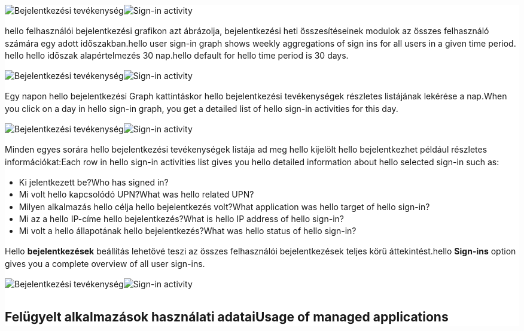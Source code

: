 <span data-ttu-id="809b0-173">![Bejelentkezési tevékenység](./media/active-directory-reporting-activity-sign-ins/45.png "Sign-in activity")</span><span class="sxs-lookup"><span data-stu-id="809b0-173">![Sign-in activity](./media/active-directory-reporting-activity-sign-ins/45.png "Sign-in activity")</span></span>

<span data-ttu-id="809b0-174">hello felhasználói bejelentkezési grafikon azt ábrázolja, bejelentkezési heti összesítéseinek modulok az összes felhasználó számára egy adott időszakban.</span><span class="sxs-lookup"><span data-stu-id="809b0-174">hello user sign-in graph shows weekly aggregations of sign ins for all users in a given time period.</span></span> <span data-ttu-id="809b0-175">hello hello időszak alapértelmezés 30 nap.</span><span class="sxs-lookup"><span data-stu-id="809b0-175">hello default for hello time period is 30 days.</span></span>

<span data-ttu-id="809b0-176">![Bejelentkezési tevékenység](./media/active-directory-reporting-activity-sign-ins/46.png "Sign-in activity")</span><span class="sxs-lookup"><span data-stu-id="809b0-176">![Sign-in activity](./media/active-directory-reporting-activity-sign-ins/46.png "Sign-in activity")</span></span>

<span data-ttu-id="809b0-177">Egy napon hello bejelentkezési Graph kattintáskor hello bejelentkezési tevékenységek részletes listájának lekérése a nap.</span><span class="sxs-lookup"><span data-stu-id="809b0-177">When you click on a day in hello sign-in graph, you get a detailed list of hello sign-in activities for this day.</span></span>

<span data-ttu-id="809b0-178">![Bejelentkezési tevékenység](./media/active-directory-reporting-activity-sign-ins/41.png "Sign-in activity")</span><span class="sxs-lookup"><span data-stu-id="809b0-178">![Sign-in activity](./media/active-directory-reporting-activity-sign-ins/41.png "Sign-in activity")</span></span>

<span data-ttu-id="809b0-179">Minden egyes sorára hello bejelentkezési tevékenységek listája ad meg hello kijelölt hello bejelentkezhet például részletes információkat:</span><span class="sxs-lookup"><span data-stu-id="809b0-179">Each row in hello sign-in activities list gives you hello detailed information about hello selected sign-in such as:</span></span>

* <span data-ttu-id="809b0-180">Ki jelentkezett be?</span><span class="sxs-lookup"><span data-stu-id="809b0-180">Who has signed in?</span></span>
* <span data-ttu-id="809b0-181">Mi volt hello kapcsolódó UPN?</span><span class="sxs-lookup"><span data-stu-id="809b0-181">What was hello related UPN?</span></span>
* <span data-ttu-id="809b0-182">Milyen alkalmazás hello célja hello bejelentkezés volt?</span><span class="sxs-lookup"><span data-stu-id="809b0-182">What application was hello target of hello sign-in?</span></span>
* <span data-ttu-id="809b0-183">Mi az a hello IP-címe hello bejelentkezés?</span><span class="sxs-lookup"><span data-stu-id="809b0-183">What is hello IP address of hello sign-in?</span></span>
* <span data-ttu-id="809b0-184">Mi volt a hello állapotának hello bejelentkezés?</span><span class="sxs-lookup"><span data-stu-id="809b0-184">What was hello status of hello sign-in?</span></span>

<span data-ttu-id="809b0-185">Hello **bejelentkezések** beállítás lehetővé teszi az összes felhasználói bejelentkezések teljes körű áttekintést.</span><span class="sxs-lookup"><span data-stu-id="809b0-185">hello **Sign-ins** option gives you a complete overview of all user sign-ins.</span></span>

<span data-ttu-id="809b0-186">![Bejelentkezési tevékenység](./media/active-directory-reporting-activity-sign-ins/51.png "Sign-in activity")</span><span class="sxs-lookup"><span data-stu-id="809b0-186">![Sign-in activity](./media/active-directory-reporting-activity-sign-ins/51.png "Sign-in activity")</span></span>



## <a name="usage-of-managed-applications"></a><span data-ttu-id="809b0-187">Felügyelt alkalmazások használati adatai</span><span class="sxs-lookup"><span data-stu-id="809b0-187">Usage of managed applications</span></span>

